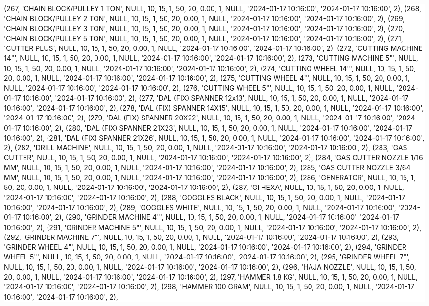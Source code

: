 (267, 'CHAIN BLOCK/PULLEY 1 TON', NULL, 10, 15, 1, 50, 20, 0.00, 1, NULL, '2024-01-17 10:16:00', '2024-01-17 10:16:00', 2),
(268, 'CHAIN BLOCK/PULLEY 2 TON', NULL, 10, 15, 1, 50, 20, 0.00, 1, NULL, '2024-01-17 10:16:00', '2024-01-17 10:16:00', 2),
(269, 'CHAIN BLOCK/PULLEY 3 TON', NULL, 10, 15, 1, 50, 20, 0.00, 1, NULL, '2024-01-17 10:16:00', '2024-01-17 10:16:00', 2),
(270, 'CHAIN BLOCK/PULLEY 5 TON', NULL, 10, 15, 1, 50, 20, 0.00, 1, NULL, '2024-01-17 10:16:00', '2024-01-17 10:16:00', 2),
(271, 'CUTTER PLUS', NULL, 10, 15, 1, 50, 20, 0.00, 1, NULL, '2024-01-17 10:16:00', '2024-01-17 10:16:00', 2),
(272, 'CUTTING MACHINE 14\"', NULL, 10, 15, 1, 50, 20, 0.00, 1, NULL, '2024-01-17 10:16:00', '2024-01-17 10:16:00', 2),
(273, 'CUTTING MACHINE 5\"', NULL, 10, 15, 1, 50, 20, 0.00, 1, NULL, '2024-01-17 10:16:00', '2024-01-17 10:16:00', 2),
(274, 'CUTTING WHEEL 14\"', NULL, 10, 15, 1, 50, 20, 0.00, 1, NULL, '2024-01-17 10:16:00', '2024-01-17 10:16:00', 2),
(275, 'CUTTING WHEEL 4\"', NULL, 10, 15, 1, 50, 20, 0.00, 1, NULL, '2024-01-17 10:16:00', '2024-01-17 10:16:00', 2),
(276, 'CUTTING WHEEL 5\"', NULL, 10, 15, 1, 50, 20, 0.00, 1, NULL, '2024-01-17 10:16:00', '2024-01-17 10:16:00', 2),
(277, 'DAL (FIX) SPANNER 12x13', NULL, 10, 15, 1, 50, 20, 0.00, 1, NULL, '2024-01-17 10:16:00', '2024-01-17 10:16:00', 2),
(278, 'DAL (FIX) SPANNER 14X15', NULL, 10, 15, 1, 50, 20, 0.00, 1, NULL, '2024-01-17 10:16:00', '2024-01-17 10:16:00', 2),
(279, 'DAL (FIX) SPANNER 20X22', NULL, 10, 15, 1, 50, 20, 0.00, 1, NULL, '2024-01-17 10:16:00', '2024-01-17 10:16:00', 2),
(280, 'DAL (FIX) SPANNER 21X23', NULL, 10, 15, 1, 50, 20, 0.00, 1, NULL, '2024-01-17 10:16:00', '2024-01-17 10:16:00', 2),
(281, 'DAL (FIX) SPANNER 21X26', NULL, 10, 15, 1, 50, 20, 0.00, 1, NULL, '2024-01-17 10:16:00', '2024-01-17 10:16:00', 2),
(282, 'DRILL MACHINE', NULL, 10, 15, 1, 50, 20, 0.00, 1, NULL, '2024-01-17 10:16:00', '2024-01-17 10:16:00', 2),
(283, 'GAS CUTTER', NULL, 10, 15, 1, 50, 20, 0.00, 1, NULL, '2024-01-17 10:16:00', '2024-01-17 10:16:00', 2),
(284, 'GAS CUTTER NOZZLE 1/16 MM', NULL, 10, 15, 1, 50, 20, 0.00, 1, NULL, '2024-01-17 10:16:00', '2024-01-17 10:16:00', 2),
(285, 'GAS CUTTER NOZZLE 3/64 MM', NULL, 10, 15, 1, 50, 20, 0.00, 1, NULL, '2024-01-17 10:16:00', '2024-01-17 10:16:00', 2),
(286, 'GENERATOR', NULL, 10, 15, 1, 50, 20, 0.00, 1, NULL, '2024-01-17 10:16:00', '2024-01-17 10:16:00', 2),
(287, 'GI HEXA', NULL, 10, 15, 1, 50, 20, 0.00, 1, NULL, '2024-01-17 10:16:00', '2024-01-17 10:16:00', 2),
(288, 'GOGGLES BLACK', NULL, 10, 15, 1, 50, 20, 0.00, 1, NULL, '2024-01-17 10:16:00', '2024-01-17 10:16:00', 2),
(289, 'GOGGLES WHITE', NULL, 10, 15, 1, 50, 20, 0.00, 1, NULL, '2024-01-17 10:16:00', '2024-01-17 10:16:00', 2),
(290, 'GRINDER MACHINE 4\"', NULL, 10, 15, 1, 50, 20, 0.00, 1, NULL, '2024-01-17 10:16:00', '2024-01-17 10:16:00', 2),
(291, 'GRINDER MACHINE 5\"', NULL, 10, 15, 1, 50, 20, 0.00, 1, NULL, '2024-01-17 10:16:00', '2024-01-17 10:16:00', 2),
(292, 'GRINDER MACHINE 7\"', NULL, 10, 15, 1, 50, 20, 0.00, 1, NULL, '2024-01-17 10:16:00', '2024-01-17 10:16:00', 2),
(293, 'GRINDER WHEEL 4\"', NULL, 10, 15, 1, 50, 20, 0.00, 1, NULL, '2024-01-17 10:16:00', '2024-01-17 10:16:00', 2),
(294, 'GRINDER WHEEL 5\"', NULL, 10, 15, 1, 50, 20, 0.00, 1, NULL, '2024-01-17 10:16:00', '2024-01-17 10:16:00', 2),
(295, 'GRINDER WHEEL 7\"', NULL, 10, 15, 1, 50, 20, 0.00, 1, NULL, '2024-01-17 10:16:00', '2024-01-17 10:16:00', 2),
(296, 'HAJA NOZZLE', NULL, 10, 15, 1, 50, 20, 0.00, 1, NULL, '2024-01-17 10:16:00', '2024-01-17 10:16:00', 2),
(297, 'HAMMER 1.8 KG', NULL, 10, 15, 1, 50, 20, 0.00, 1, NULL, '2024-01-17 10:16:00', '2024-01-17 10:16:00', 2),
(298, 'HAMMER 100 GRAM', NULL, 10, 15, 1, 50, 20, 0.00, 1, NULL, '2024-01-17 10:16:00', '2024-01-17 10:16:00', 2),